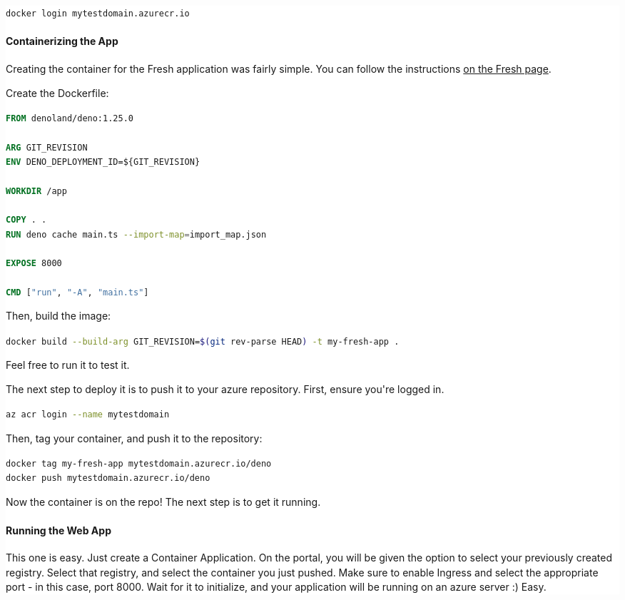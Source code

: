```bash
docker login mytestdomain.azurecr.io
```

#### Containerizing the App

Creating the container for the Fresh application was fairly simple. You can
follow the instructions
[on the Fresh page](https://fresh.deno.dev/docs/concepts/deployment).

Create the Dockerfile:

```dockerfile
FROM denoland/deno:1.25.0

ARG GIT_REVISION
ENV DENO_DEPLOYMENT_ID=${GIT_REVISION}

WORKDIR /app

COPY . .
RUN deno cache main.ts --import-map=import_map.json

EXPOSE 8000

CMD ["run", "-A", "main.ts"]
```

Then, build the image:

```bash
docker build --build-arg GIT_REVISION=$(git rev-parse HEAD) -t my-fresh-app .
```

Feel free to run it to test it.

The next step to deploy it is to push it to your azure repository. First, ensure
you're logged in.

```bash
az acr login --name mytestdomain
```

Then, tag your container, and push it to the repository:

```bash
docker tag my-fresh-app mytestdomain.azurecr.io/deno
docker push mytestdomain.azurecr.io/deno
```

Now the container is on the repo! The next step is to get it running.

#### Running the Web App

This one is easy. Just create a Container Application. On the portal, you will
be given the option to select your previously created registry. Select that
registry, and select the container you just pushed. Make sure to enable Ingress
and select the appropriate port - in this case, port 8000. Wait for it to
initialize, and your application will be running on an azure server :) Easy.
